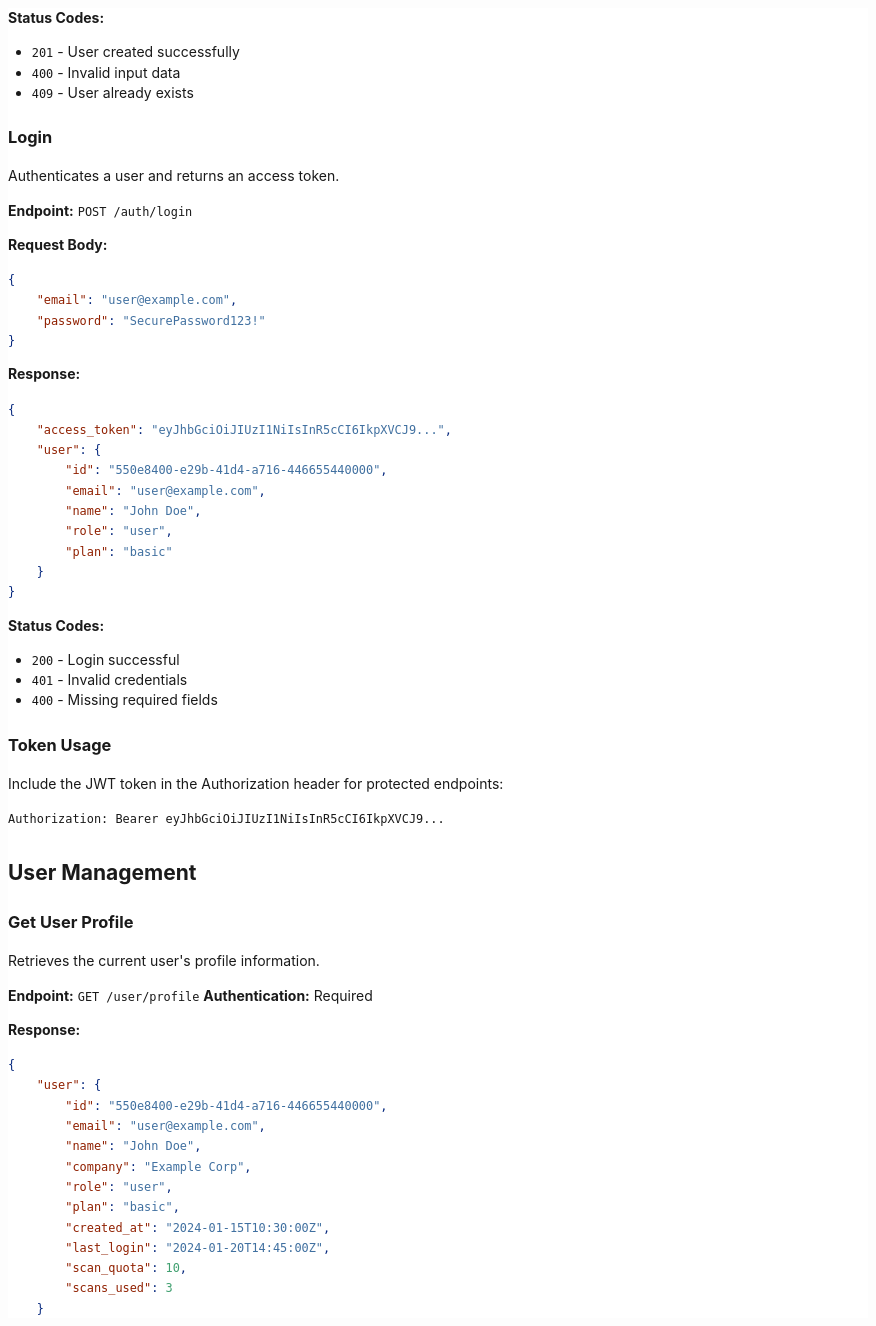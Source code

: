 **Status Codes:**
- `201` - User created successfully
- `400` - Invalid input data
- `409` - User already exists

### Login
Authenticates a user and returns an access token.

**Endpoint:** `POST /auth/login`

**Request Body:**
```json
{
    "email": "user@example.com",
    "password": "SecurePassword123!"
}
```

**Response:**
```json
{
    "access_token": "eyJhbGciOiJIUzI1NiIsInR5cCI6IkpXVCJ9...",
    "user": {
        "id": "550e8400-e29b-41d4-a716-446655440000",
        "email": "user@example.com",
        "name": "John Doe",
        "role": "user",
        "plan": "basic"
    }
}
```

**Status Codes:**
- `200` - Login successful
- `401` - Invalid credentials
- `400` - Missing required fields

### Token Usage
Include the JWT token in the Authorization header for protected endpoints:

```
Authorization: Bearer eyJhbGciOiJIUzI1NiIsInR5cCI6IkpXVCJ9...
```

## User Management

### Get User Profile
Retrieves the current user's profile information.

**Endpoint:** `GET /user/profile`
**Authentication:** Required

**Response:**
```json
{
    "user": {
        "id": "550e8400-e29b-41d4-a716-446655440000",
        "email": "user@example.com",
        "name": "John Doe",
        "company": "Example Corp",
        "role": "user",
        "plan": "basic",
        "created_at": "2024-01-15T10:30:00Z",
        "last_login": "2024-01-20T14:45:00Z",
        "scan_quota": 10,
        "scans_used": 3
    }
```